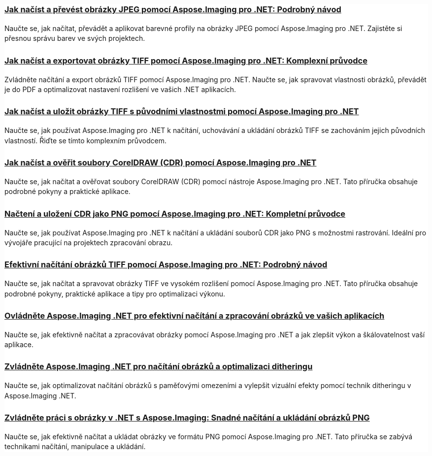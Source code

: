 ### [Jak načíst a převést obrázky JPEG pomocí Aspose.Imaging pro .NET: Podrobný návod](./load-convert-jpeg-aspose-imaging-net/)
Naučte se, jak načítat, převádět a aplikovat barevné profily na obrázky JPEG pomocí Aspose.Imaging pro .NET. Zajistěte si přesnou správu barev ve svých projektech.

### [Jak načíst a exportovat obrázky TIFF pomocí Aspose.Imaging pro .NET: Komplexní průvodce](./load-export-tiff-images-aspose-imaging-net/)
Zvládněte načítání a export obrázků TIFF pomocí Aspose.Imaging pro .NET. Naučte se, jak spravovat vlastnosti obrázků, převádět je do PDF a optimalizovat nastavení rozlišení ve vašich .NET aplikacích.

### [Jak načíst a uložit obrázky TIFF s původními vlastnostmi pomocí Aspose.Imaging pro .NET](./load-save-tiff-aspose-imaging-net/)
Naučte se, jak používat Aspose.Imaging pro .NET k načítání, uchovávání a ukládání obrázků TIFF se zachováním jejich původních vlastností. Řiďte se tímto komplexním průvodcem.

### [Jak načíst a ověřit soubory CorelDRAW (CDR) pomocí Aspose.Imaging pro .NET](./load-validate-coreldraw-cdr-aspose-imaging-net/)
Naučte se, jak načítat a ověřovat soubory CorelDRAW (CDR) pomocí nástroje Aspose.Imaging pro .NET. Tato příručka obsahuje podrobné pokyny a praktické aplikace.

### [Načtení a uložení CDR jako PNG pomocí Aspose.Imaging pro .NET: Kompletní průvodce](./load-save-cdr-png-aspose-imaging-net/)
Naučte se, jak používat Aspose.Imaging pro .NET k načítání a ukládání souborů CDR jako PNG s možnostmi rastrování. Ideální pro vývojáře pracující na projektech zpracování obrazu.

### [Efektivní načítání obrázků TIFF pomocí Aspose.Imaging pro .NET: Podrobný návod](./load-tiff-images-aspose-imaging-net/)
Naučte se, jak načítat a spravovat obrázky TIFF ve vysokém rozlišení pomocí Aspose.Imaging pro .NET. Tato příručka obsahuje podrobné pokyny, praktické aplikace a tipy pro optimalizaci výkonu.

### [Ovládněte Aspose.Imaging .NET pro efektivní načítání a zpracování obrázků ve vašich aplikacích](./mastering-aspose-imaging-dotnet-image-loading/)
Naučte se, jak efektivně načítat a zpracovávat obrázky pomocí Aspose.Imaging pro .NET a jak zlepšit výkon a škálovatelnost vaší aplikace.

### [Zvládněte Aspose.Imaging .NET pro načítání obrázků a optimalizaci ditheringu](./aspose-imaging-net-image-loading-dithering-optimization/)
Naučte se, jak optimalizovat načítání obrázků s paměťovými omezeními a vylepšit vizuální efekty pomocí technik ditheringu v Aspose.Imaging .NET.

### [Zvládněte práci s obrázky v .NET s Aspose.Imaging: Snadné načítání a ukládání obrázků PNG](./mastering-image-handling-dotnet-aspose-imaging/)
Naučte se, jak efektivně načítat a ukládat obrázky ve formátu PNG pomocí Aspose.Imaging pro .NET. Tato příručka se zabývá technikami načítání, manipulace a ukládání.
